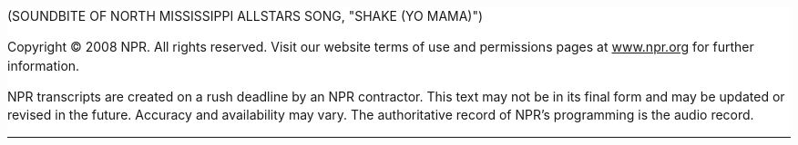 (SOUNDBITE OF NORTH MISSISSIPPI ALLSTARS SONG, "SHAKE (YO MAMA)")

Copyright © 2008 NPR. All rights reserved. Visit our website terms of use and permissions pages at www.npr.org for further information.

NPR transcripts are created on a rush deadline by an NPR contractor. This text may not be in its final form and may be updated or revised in the future. Accuracy and availability may vary. The authoritative record of NPR’s programming is the audio record.

----
